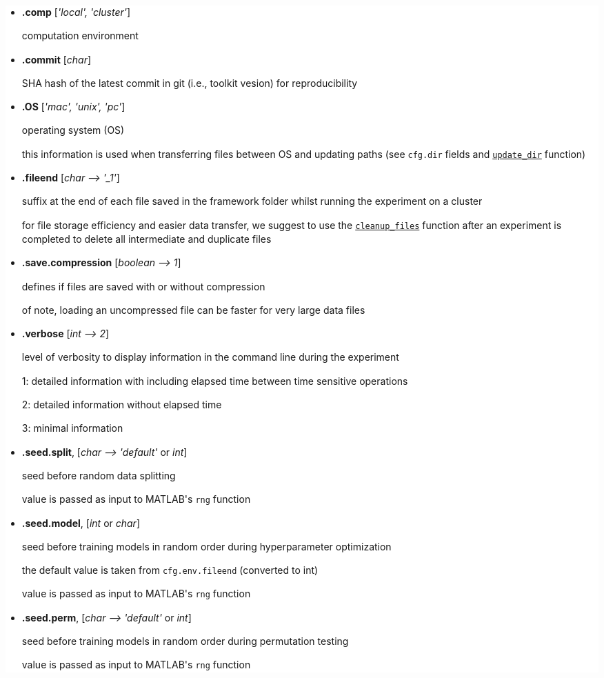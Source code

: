 *   **.comp** [*'local', 'cluster'*]
  
    computation environment
    
*   **.commit** [*char*]
  
    SHA hash of the latest commit in git (i.e., toolkit vesion) for
    reproducibility
    
*   **.OS** [*'mac', 'unix', 'pc'*]
  
    operating system (OS)
    
    this information is used when transferring files between OS and
    updating paths (see `cfg.dir` fields and [`update_dir`](../mfiles/update_dir) function)
    
*   **.fileend** [*char --> '_1'*]
  
    suffix at the end of each file saved in the framework folder whilst
    running the experiment on a cluster
    
    for file storage efficiency and easier data transfer, we suggest to use the [`cleanup_files`](../mfiles/cleanup_files) function after an experiment is completed to delete all intermediate and duplicate files
    
*   **.save.compression** [*boolean --> 1*]
  
    defines if files are saved with or without compression
    
    of note, loading an uncompressed file can be faster for very large data
    files

*   **.verbose** [*int --> 2*]

    level of verbosity to display information in the command line during the experiment

    1: detailed information with including elapsed time between time sensitive operations
    
    2: detailed information without elapsed time
    
    3: minimal information

*   **.seed.split**, [*char --> 'default'* or *int*]

    seed before random data splitting

    value is passed as input to MATLAB's `rng` function

*   **.seed.model**, [*int* or *char*]

    seed before training models in random order during hyperparameter optimization

    the default value is taken from `cfg.env.fileend` (converted to int)

    value is passed as input to MATLAB's `rng` function

*   **.seed.perm**, [*char --> 'default'* or *int*]

    seed before training models in random order during permutation testing

    value is passed as input to MATLAB's `rng` function
